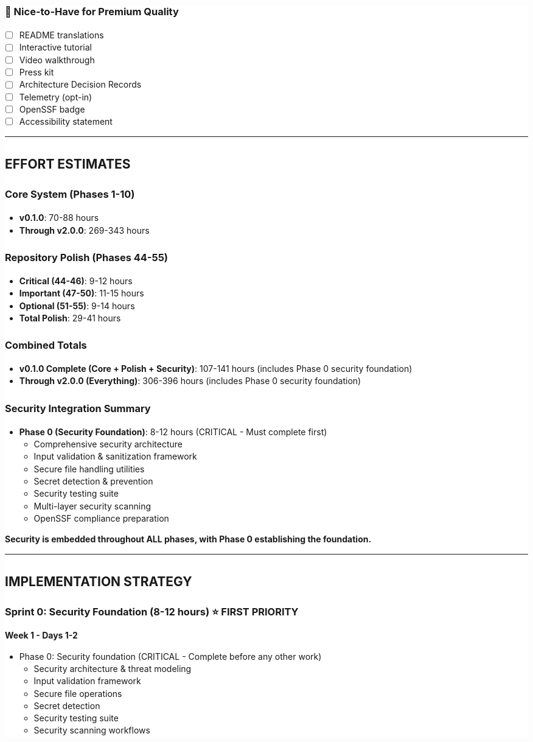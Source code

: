 
### 🌟 Nice-to-Have for Premium Quality
- [ ] README translations
- [ ] Interactive tutorial
- [ ] Video walkthrough
- [ ] Press kit
- [ ] Architecture Decision Records
- [ ] Telemetry (opt-in)
- [ ] OpenSSF badge
- [ ] Accessibility statement

---

## EFFORT ESTIMATES

### Core System (Phases 1-10)
- **v0.1.0**: 70-88 hours
- **Through v2.0.0**: 269-343 hours

### Repository Polish (Phases 44-55)
- **Critical (44-46)**: 9-12 hours
- **Important (47-50)**: 11-15 hours
- **Optional (51-55)**: 9-14 hours
- **Total Polish**: 29-41 hours

### Combined Totals
- **v0.1.0 Complete (Core + Polish + Security)**: 107-141 hours (includes Phase 0 security foundation)
- **Through v2.0.0 (Everything)**: 306-396 hours (includes Phase 0 security foundation)

### Security Integration Summary
- **Phase 0 (Security Foundation)**: 8-12 hours (CRITICAL - Must complete first)
  - Comprehensive security architecture
  - Input validation & sanitization framework
  - Secure file handling utilities
  - Secret detection & prevention
  - Security testing suite
  - Multi-layer security scanning
  - OpenSSF compliance preparation

**Security is embedded throughout ALL phases, with Phase 0 establishing the foundation.**

---

## IMPLEMENTATION STRATEGY

### Sprint 0: Security Foundation (8-12 hours) ⭐ FIRST PRIORITY
**Week 1 - Days 1-2**
- Phase 0: Security foundation (CRITICAL - Complete before any other work)
  - Security architecture & threat modeling
  - Input validation framework
  - Secure file operations
  - Secret detection
  - Security testing suite
  - Security scanning workflows
